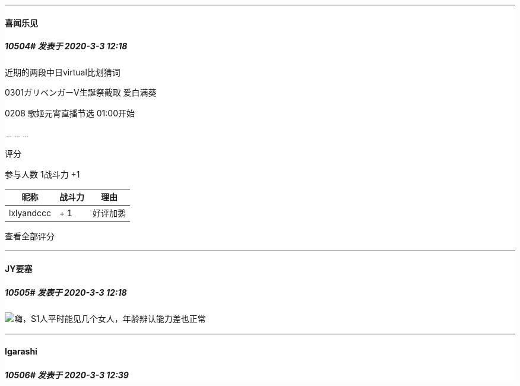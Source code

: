 


-----

####  喜闻乐见  
##### 10504#       发表于 2020-3-3 12:18




近期的两段中日virtual比划猜词



0301ガリベンガーV生誕祭截取 爱白满葵



0208 歌姬元宵直播节选 01:00开始







﹍﹍﹍

评分





 参与人数 1战斗力 +1

|昵称|战斗力|理由|
|----|---|---|
| lxlyandccc| + 1|好评加鹅|



查看全部评分






-----

####  JY要塞  
##### 10505#       发表于 2020-3-3 12:18



<img src="https://static.saraba1st.com/image/smiley/face2017/067.png" referrerpolicy="no-referrer">嗨，S1人平时能见几个女人，年龄辨认能力差也正常







-----

####  Igarashi  
##### 10506#       发表于 2020-3-3 12:39
